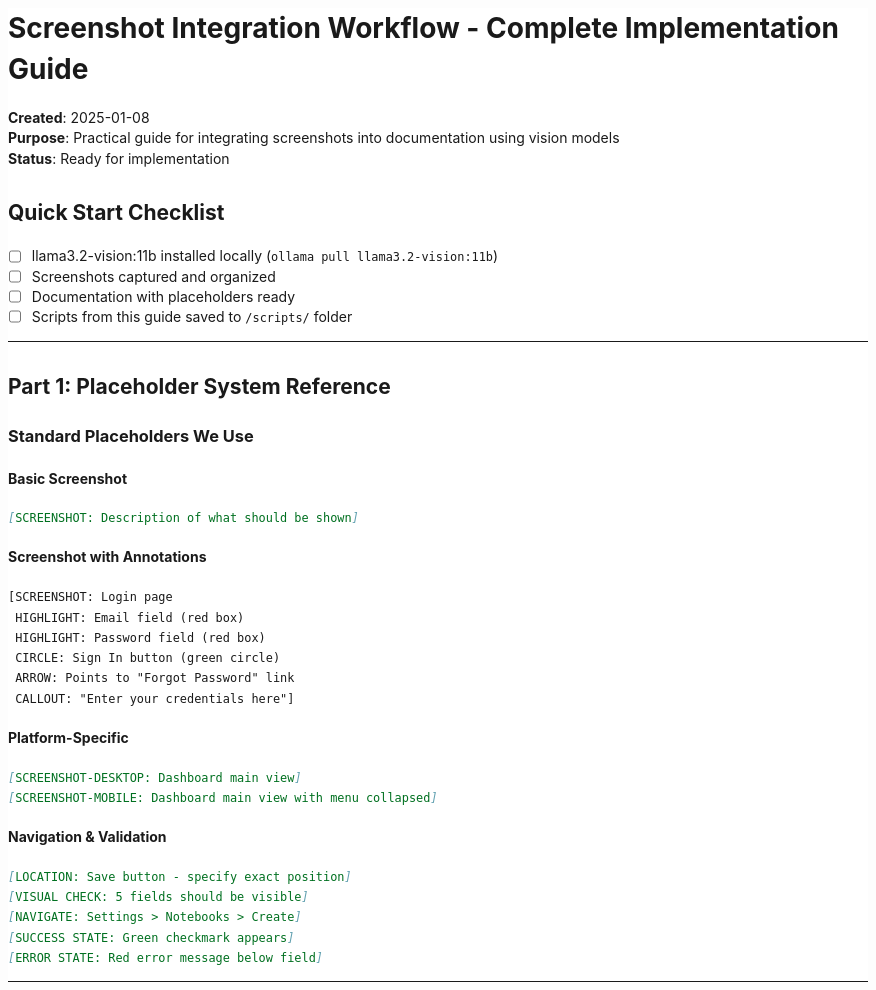 # Screenshot Integration Workflow - Complete Implementation Guide

**Created**: 2025-01-08  
**Purpose**: Practical guide for integrating screenshots into documentation using vision models  
**Status**: Ready for implementation

## Quick Start Checklist

- [ ] llama3.2-vision:11b installed locally (`ollama pull llama3.2-vision:11b`)
- [ ] Screenshots captured and organized
- [ ] Documentation with placeholders ready
- [ ] Scripts from this guide saved to `/scripts/` folder

---

## Part 1: Placeholder System Reference

### Standard Placeholders We Use

#### Basic Screenshot
```markdown
[SCREENSHOT: Description of what should be shown]
```

#### Screenshot with Annotations
```markdown
[SCREENSHOT: Login page
 HIGHLIGHT: Email field (red box)
 HIGHLIGHT: Password field (red box)
 CIRCLE: Sign In button (green circle)
 ARROW: Points to "Forgot Password" link
 CALLOUT: "Enter your credentials here"]
```

#### Platform-Specific
```markdown
[SCREENSHOT-DESKTOP: Dashboard main view]
[SCREENSHOT-MOBILE: Dashboard main view with menu collapsed]
```

#### Navigation & Validation
```markdown
[LOCATION: Save button - specify exact position]
[VISUAL CHECK: 5 fields should be visible]
[NAVIGATE: Settings > Notebooks > Create]
[SUCCESS STATE: Green checkmark appears]
[ERROR STATE: Red error message below field]
```

---
